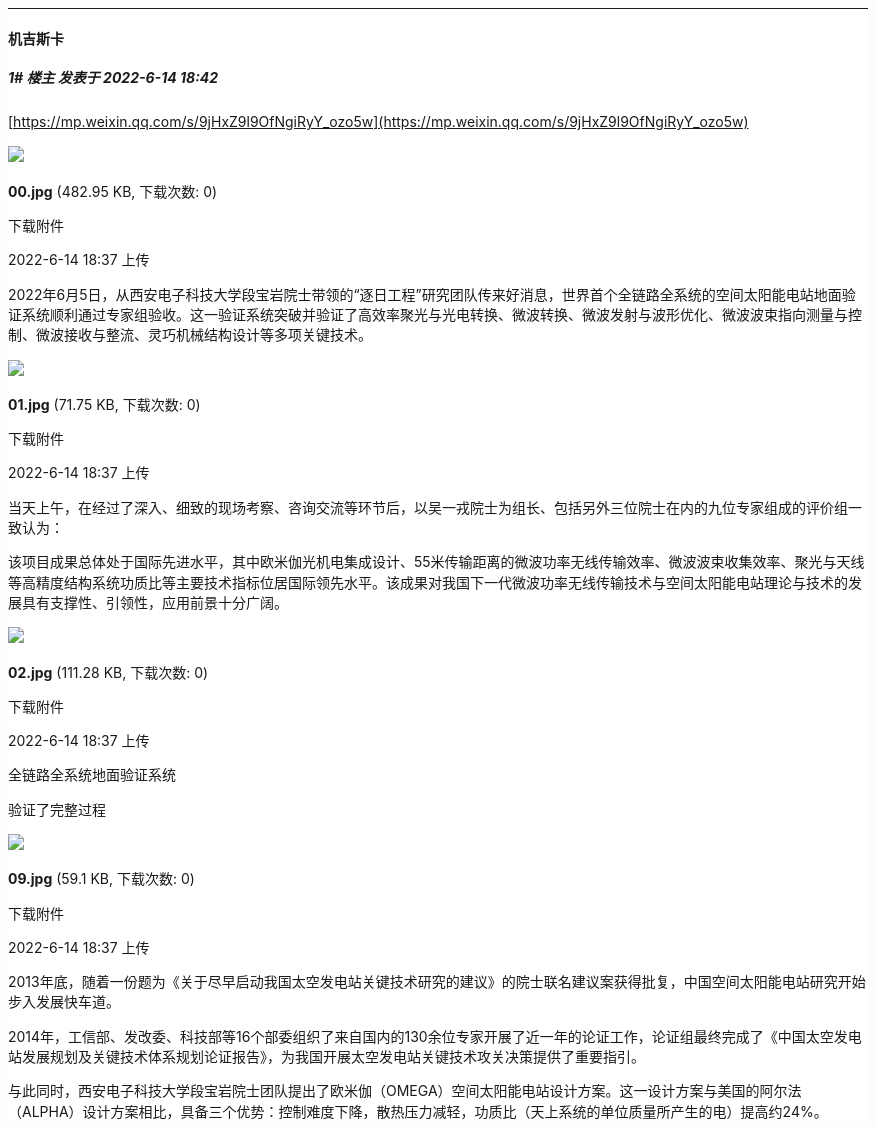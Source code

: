

*****

####  机吉斯卡  
##### 1#       楼主       发表于 2022-6-14 18:42

[https://mp.weixin.qq.com/s/9jHxZ9l9OfNgiRyY_ozo5w](https://mp.weixin.qq.com/s/9jHxZ9l9OfNgiRyY_ozo5w)

<img src="https://img.saraba1st.com/forum/202206/14/183729xfs111f1l2ze2irx.jpg" referrerpolicy="no-referrer">

<strong>00.jpg</strong> (482.95 KB, 下载次数: 0)

下载附件

2022-6-14 18:37 上传

2022年6月5日，从西安电子科技大学段宝岩院士带领的“逐日工程”研究团队传来好消息，世界首个全链路全系统的空间太阳能电站地面验证系统顺利通过专家组验收。这一验证系统突破并验证了高效率聚光与光电转换、微波转换、微波发射与波形优化、微波波束指向测量与控制、微波接收与整流、灵巧机械结构设计等多项关键技术。

<img src="https://img.saraba1st.com/forum/202206/14/183729istijose3bemzguu.jpg" referrerpolicy="no-referrer">

<strong>01.jpg</strong> (71.75 KB, 下载次数: 0)

下载附件

2022-6-14 18:37 上传

当天上午，在经过了深入、细致的现场考察、咨询交流等环节后，以吴一戎院士为组长、包括另外三位院士在内的九位专家组成的评价组一致认为：

该项目成果总体处于国际先进水平，其中欧米伽光机电集成设计、55米传输距离的微波功率无线传输效率、微波波束收集效率、聚光与天线等高精度结构系统功质比等主要技术指标位居国际领先水平。该成果对我国下一代微波功率无线传输技术与空间太阳能电站理论与技术的发展具有支撑性、引领性，应用前景十分广阔。

<img src="https://img.saraba1st.com/forum/202206/14/183729mu6wwy7b9zzwojxx.jpg" referrerpolicy="no-referrer">

<strong>02.jpg</strong> (111.28 KB, 下载次数: 0)

下载附件

2022-6-14 18:37 上传

全链路全系统地面验证系统

验证了完整过程

<img src="https://img.saraba1st.com/forum/202206/14/183730ovtlth5qvc3o5bqs.jpg" referrerpolicy="no-referrer">

<strong>09.jpg</strong> (59.1 KB, 下载次数: 0)

下载附件

2022-6-14 18:37 上传

2013年底，随着一份题为《关于尽早启动我国太空发电站关键技术研究的建议》的院士联名建议案获得批复，中国空间太阳能电站研究开始步入发展快车道。

2014年，工信部、发改委、科技部等16个部委组织了来自国内的130余位专家开展了近一年的论证工作，论证组最终完成了《中国太空发电站发展规划及关键技术体系规划论证报告》，为我国开展太空发电站关键技术攻关决策提供了重要指引。

与此同时，西安电子科技大学段宝岩院士团队提出了欧米伽（OMEGA）空间太阳能电站设计方案。这一设计方案与美国的阿尔法（ALPHA）设计方案相比，具备三个优势：控制难度下降，散热压力减轻，功质比（天上系统的单位质量所产生的电）提高约24%。
